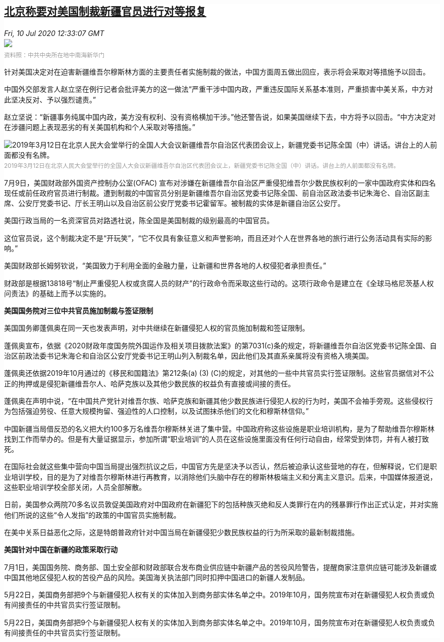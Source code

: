 
[北京称要对美国制裁新疆官员进行对等报复](https://www.voachinese.com/a/china-says-will-hit-back-against-new-US-sanctions-uighur-rights-20200710/5497447.html)
------

<div><i>Fri, 10 Jul 2020 12:33:07 GMT</i></div><img src="https://images.weserv.nl?url=gdb.voanews.com/E6DE69A4-A9EA-4E8C-AAE4-2F01D0D759A7_cx0_cy4_cw0_r1_s_w900.jpg" width="100%"><div><small style="color: #999;">资料照：中共中央所在地中南海新华门</small></div><p>针对美国决定对在迫害新疆维吾尔穆斯林方面的主要责任者实施制裁的做法，中国方面周五做出回应，表示将会采取对等措施予以回击。</p><p>中国外交部发言人赵立坚在例行记者会批评美方的这一做法“严重干涉中国内政，严重违反国际关系基本准则，严重损害中美关系，中方对此坚决反对、予以强烈谴责。”</p><p>赵立坚说：“新疆事务纯属中国内政，美方没有权利、没有资格横加干涉。”他还警告说，如果美国继续下去，中方将予以回击。“中方决定对在涉疆问题上表现恶劣的有关美国机构和个人采取对等措施。”</p><div class="contentImage floatLeft" ><img  class="photo" src="https://images.weserv.nl?url=gdb.voanews.com/C7E602C5-6DBB-4AD4-AEC9-0435E523F9BA_w900.jpg" alt="2019年3月12日在北京人民大会堂举行的全国人大会议新疆维吾尔自治区代表团会议上，新疆党委书记陈全国（中）讲话。讲台上的人前面都没有名牌。" border="0"/><div><small style="color: #999;">2019年3月12日在北京人民大会堂举行的全国人大会议新疆维吾尔自治区代表团会议上，新疆党委书记陈全国（中）讲话。讲台上的人前面都没有名牌。</small></div></div><p>7月9日，美国财政部外国资产控制办公室(OFAC) 宣布对涉嫌在新疆维吾尔自治区严重侵犯维吾尔少数民族权利的一家中国政府实体和四名现任或前任政府官员进行制裁。遭到制裁的中国官员分别是新疆维吾尔自治区党委书记陈全国、前自治区政法委书记朱海仑、自治区副主席、公安厅党委书记、厅长王明山以及自治区前公安厅党委书记霍留军。被制裁的实体是新疆自治区公安厅。</p><p>美国行政当局的一名资深官员对路透社说，陈全国是美国制裁的级别最高的中国官员。</p><p>这位官员说，这个制裁决定不是“开玩笑”，“它不仅具有象征意义和声誉影响，而且还对个人在世界各地的旅行进行公务活动具有实际的影响。”</p><p>美国财政部长姆努钦说，“美国致力于利用全面的金融力量，让新疆和世界各地的人权侵犯者承担责任。”</p><p>财政部是根据13818号“制止严重侵犯人权或贪腐人员的财产”的行政命令而采取这些行动的。这项行政命令是建立在《全球马格尼茨基人权问责法》的基础上而予以实施的。</p><p><strong>美国国务院对三位中共官员施加制裁与签证限制</strong></p><p>美国国务卿蓬佩奥在同一天也发表声明，对中共继续在新疆侵犯人权的官员施加制裁和签证限制。</p><p>蓬佩奥宣布，依据《2020财政年度国务院外国运作及相关项目拨款法案》的第7031(c)条的规定，将新疆维吾尔自治区党委书记陈全国、自治区前政法委书记朱海仑和自治区公安厅党委书记王明山列入制裁名单，因此他们及其直系亲属将没有资格入境美国。</p><p>蓬佩奥还依据2019年10月通过的《移民和国籍法》第212条(a) (3) (C)的规定，对其他的一些中共官员实行签证限制。这些官员据信对不公正的拘押或是侵犯新疆维吾尔人、哈萨克族以及其他少数民族的权益负有直接或间接的责任。</p><p>蓬佩奥在声明中说，“在中国共产党针对维吾尔族、哈萨克族和新疆其他少数民族进行侵犯人权的行为时，美国不会袖手旁观。这些侵权行为包括强迫劳役、任意大规模拘留、强迫性的人口控制，以及试图抹杀他们的文化和穆斯林信仰。”</p><a href="/content/article/5496390.html"></a><p>中国新疆当局借反恐的名义把大约100多万名维吾尔穆斯林关进了集中营。中国政府称这些设施是职业培训机构，是为了帮助维吾尔穆斯林找到工作而举办的。但是有大量证据显示，参加所谓“职业培训”的人员在这些设施里面没有任何行动自由，经常受到体罚，并有人被打致死。</p><p>在国际社会就这些集中营向中国当局提出强烈抗议之后，中国官方先是坚决予以否认，然后被迫承认这些营地的存在，但解释说，它们是职业培训学校，目的是为了对维吾尔穆斯林进行再教育，以消除他们头脑中存在的穆斯林极端主义和分离主义意识。后来，中国媒体报道说，这些职业培训学校全部关闭，人员全部解散。</p><p>日前，美国参众两院70多名议员敦促美国政府对中国政府在新疆犯下的包括种族灭绝和反人类罪行在内的残暴罪行作出正式认定，并对实施他们所说的这些“令人发指”的政策的中国官员实施制裁。</p><p>在美中关系日益恶化之际，这是特朗普政府针对中国当局在新疆侵犯少数民族权益的行为所采取的最新制裁措施。</p><p><strong>美国针对中国在新疆的政策采取行动</strong></p><p>7月1日，美国国务院、商务部、国土安全部和财政部联合发布商业供应链中新疆产品的苦役风险警告，提醒商家注意供应链可能涉及新疆或中国其他地区侵犯人权的苦役产品的风险。美国海关执法部门同时扣押中国进口的新疆人发制品。</p><p>5月22日，美国商务部把9个与新疆侵犯人权有关的实体加入到商务部实体名单之中。2019年10月，国务院宣布对在新疆侵犯人权负责或负有间接责任的中共官员实行签证限制。</p><a href="/content/article/5485126.html"></a><p>5月22日，美国商务部把9个与新疆侵犯人权有关的实体加入到商务部实体名单之中。2019年10月，国务院宣布对在新疆侵犯人权负责或负有间接责任的中共官员实行签证限制。</p>
